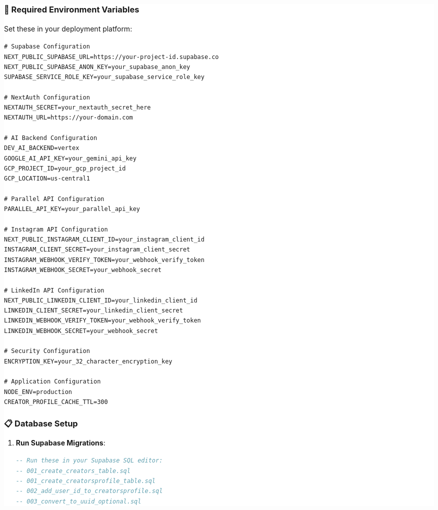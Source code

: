 ### 🔐 Required Environment Variables

Set these in your deployment platform:

```env
# Supabase Configuration
NEXT_PUBLIC_SUPABASE_URL=https://your-project-id.supabase.co
NEXT_PUBLIC_SUPABASE_ANON_KEY=your_supabase_anon_key
SUPABASE_SERVICE_ROLE_KEY=your_supabase_service_role_key

# NextAuth Configuration
NEXTAUTH_SECRET=your_nextauth_secret_here
NEXTAUTH_URL=https://your-domain.com

# AI Backend Configuration
DEV_AI_BACKEND=vertex
GOOGLE_AI_API_KEY=your_gemini_api_key
GCP_PROJECT_ID=your_gcp_project_id
GCP_LOCATION=us-central1

# Parallel API Configuration
PARALLEL_API_KEY=your_parallel_api_key

# Instagram API Configuration
NEXT_PUBLIC_INSTAGRAM_CLIENT_ID=your_instagram_client_id
INSTAGRAM_CLIENT_SECRET=your_instagram_client_secret
INSTAGRAM_WEBHOOK_VERIFY_TOKEN=your_webhook_verify_token
INSTAGRAM_WEBHOOK_SECRET=your_webhook_secret

# LinkedIn API Configuration
NEXT_PUBLIC_LINKEDIN_CLIENT_ID=your_linkedin_client_id
LINKEDIN_CLIENT_SECRET=your_linkedin_client_secret
LINKEDIN_WEBHOOK_VERIFY_TOKEN=your_webhook_verify_token
LINKEDIN_WEBHOOK_SECRET=your_webhook_secret

# Security Configuration
ENCRYPTION_KEY=your_32_character_encryption_key

# Application Configuration
NODE_ENV=production
CREATOR_PROFILE_CACHE_TTL=300
```

### 📋 Database Setup

1. **Run Supabase Migrations**:
   ```sql
   -- Run these in your Supabase SQL editor:
   -- 001_create_creators_table.sql
   -- 001_create_creatorsprofile_table.sql
   -- 002_add_user_id_to_creatorsprofile.sql
   -- 003_convert_to_uuid_optional.sql
   ```

